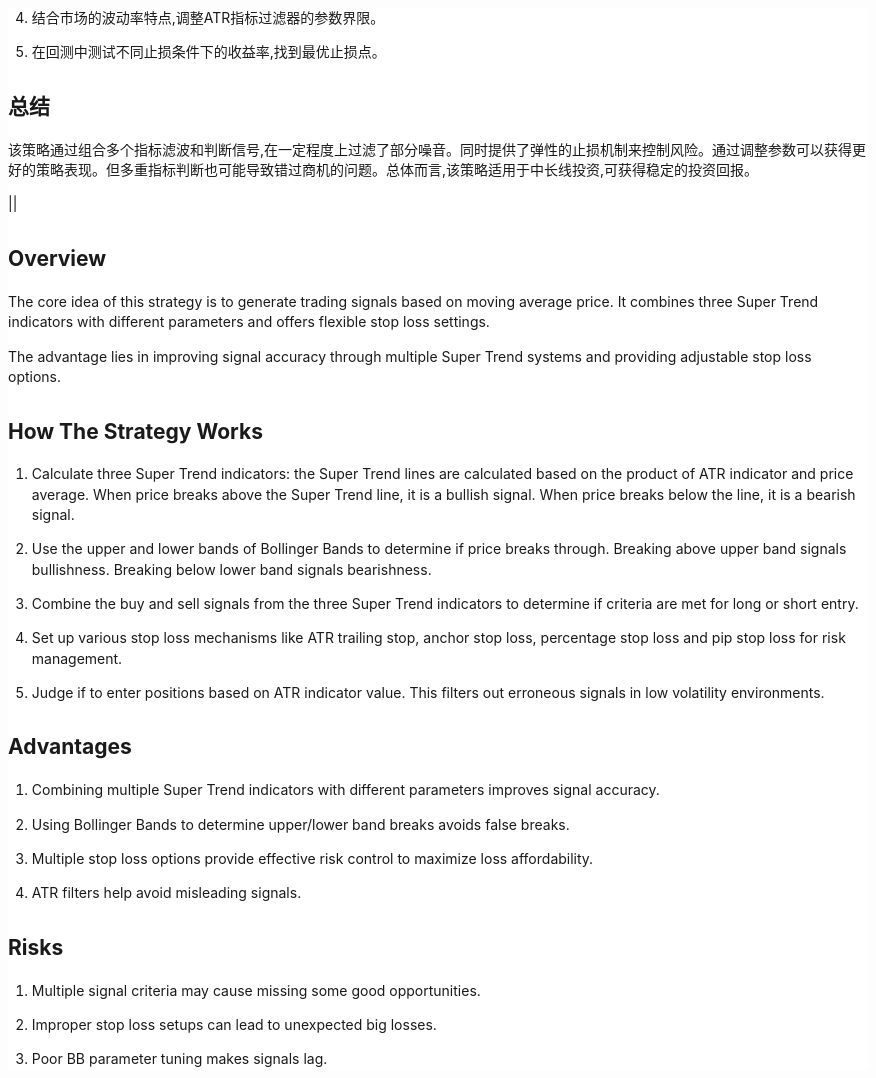 4. 结合市场的波动率特点,调整ATR指标过滤器的参数界限。

5. 在回测中测试不同止损条件下的收益率,找到最优止损点。

## 总结

该策略通过组合多个指标滤波和判断信号,在一定程度上过滤了部分噪音。同时提供了弹性的止损机制来控制风险。通过调整参数可以获得更好的策略表现。但多重指标判断也可能导致错过商机的问题。总体而言,该策略适用于中长线投资,可获得稳定的投资回报。

|| 

## Overview

The core idea of this strategy is to generate trading signals based on moving average price. It combines three Super Trend indicators with different parameters and offers flexible stop loss settings.

The advantage lies in improving signal accuracy through multiple Super Trend systems and providing adjustable stop loss options.

## How The Strategy Works

1. Calculate three Super Trend indicators: the Super Trend lines are calculated based on the product of ATR indicator and price average. When price breaks above the Super Trend line, it is a bullish signal. When price breaks below the line, it is a bearish signal.

2. Use the upper and lower bands of Bollinger Bands to determine if price breaks through. Breaking above upper band signals bullishness. Breaking below lower band signals bearishness.

3. Combine the buy and sell signals from the three Super Trend indicators to determine if criteria are met for long or short entry. 

4. Set up various stop loss mechanisms like ATR trailing stop, anchor stop loss, percentage stop loss and pip stop loss for risk management.

5. Judge if to enter positions based on ATR indicator value. This filters out erroneous signals in low volatility environments. 

## Advantages

1. Combining multiple Super Trend indicators with different parameters improves signal accuracy. 

2. Using Bollinger Bands to determine upper/lower band breaks avoids false breaks.

3. Multiple stop loss options provide effective risk control to maximize loss affordability. 

4. ATR filters help avoid misleading signals.

## Risks

1. Multiple signal criteria may cause missing some good opportunities. 

2. Improper stop loss setups can lead to unexpected big losses.

3. Poor BB parameter tuning makes signals lag. 
